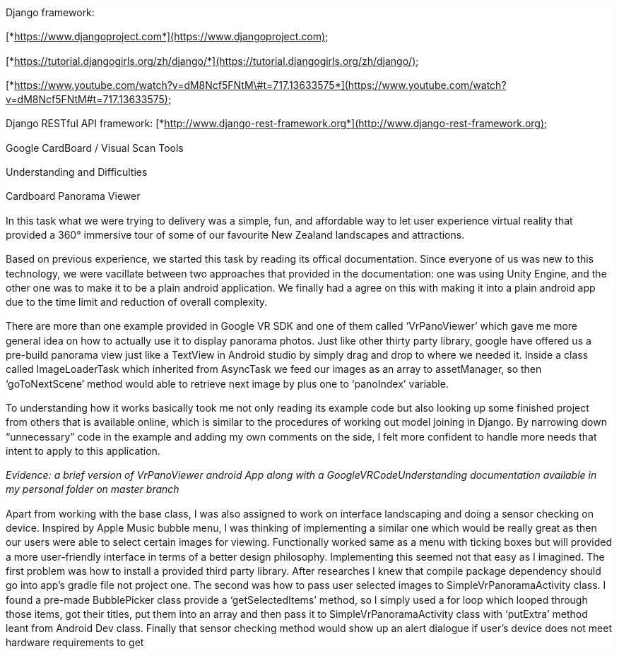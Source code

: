 Django framework:

[*https://www.djangoproject.com*](https://www.djangoproject.com);

[*https://tutorial.djangogirls.org/zh/django/*](https://tutorial.djangogirls.org/zh/django/);

[*https://www.youtube.com/watch?v=dM8Ncf5FNtM\#t=717.13633575*](https://www.youtube.com/watch?v=dM8Ncf5FNtM#t=717.13633575);

Django RESTful API framework:
[*http://www.django-rest-framework.org*](http://www.django-rest-framework.org);

Google CardBoard / Visual Scan Tools

Understanding and Difficulties

Cardboard Panorama Viewer

In this task what we were trying to delivery was a simple, fun, and
affordable way to let user experience virtual reality that provided a
360° immersive tour of some of our favourite New Zealand landscapes and
attractions.

Based on previous experience, we started this task by reading its
offical documentation. Since everyone of us was new to this technology,
we were vacillate between two approaches that provided in the
documentation: one was using Unity Engine, and the other one was to make
it to be a plain android application. We finally had a agree on this
with making it into a plain android app due to the time limit and
reduction of overall complexity.

There are more than one example provided in Google VR SDK and one of
them called ‘VrPanoViewer’ which gave me more general idea on how to
actually use it to display panorama photos. Just like other thirty party
library, google have offered us a pre-build panorama view just like a
TextView in Android studio by simply drag and drop to where we needed
it. Inside a class called ImageLoaderTask which inherited from AsyncTask
we feed our images as an array to assetManager, so then ‘goToNextScene’
method would able to retrieve next image by plus one to ‘panoIndex’
variable.

To understanding how it works basically took me not only reading its
example code but also looking up some finished project from others that
is available online, which is similar to the procedures of working out
model joining in Django. By narrowing down “unnecessary” code in the
example and adding my own comments on the side, I felt more confident to
handle more needs that intent to apply to this application.

*Evidence: a brief version of VrPanoViewer android App along with a
GoogleVRCodeUnderstanding documentation available in my personal folder
on master branch*

Apart from working with the base class, I was also assigned to work on
interface landscaping and doing a sensor checking on device. Inspired by
Apple Music bubble menu, I was thinking of implementing a similar one
which would be really great as then our users were able to select
certain images for viewing. Functionally worked same as a menu with
ticking boxes but will provided a more user-friendly interface in terms
of a better design philosophy. Implementing this seemed not that easy as
I imagined. The first problem was how to install a provided third party
library. After researches I knew that compile package dependency should
go into app’s gradle file not project one. The second was how to pass
user selected images to SimpleVrPanoramaActivity class. I found a
pre-made BubblePicker class provide a ‘getSelectedItems’ method, so I
simply used a for loop which looped through those items, got their
titles, put them into an array and then pass it to
SimpleVrPanoramaActivity class with ‘putExtra’ method leant from Android
Dev class. Finally that sensor checking method would show up an alert
dialogue if user’s device does not meet hardware requirements to get